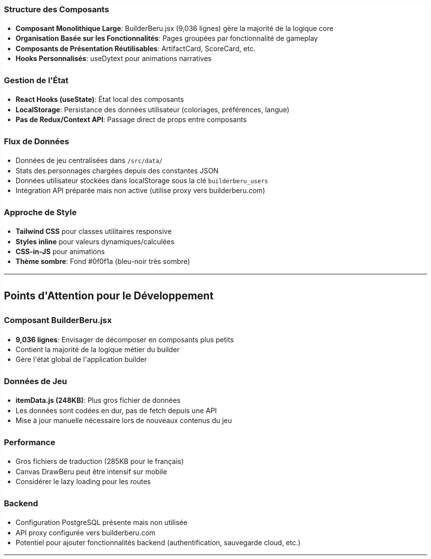 ### Structure des Composants
- **Composant Monolithique Large**: BuilderBeru.jsx (9,036 lignes) gère la majorité de la logique core
- **Organisation Basée sur les Fonctionnalités**: Pages groupées par fonctionnalité de gameplay
- **Composants de Présentation Réutilisables**: ArtifactCard, ScoreCard, etc.
- **Hooks Personnalisés**: useDytext pour animations narratives

### Gestion de l'État
- **React Hooks (useState)**: État local des composants
- **LocalStorage**: Persistance des données utilisateur (coloriages, préférences, langue)
- **Pas de Redux/Context API**: Passage direct de props entre composants

### Flux de Données
- Données de jeu centralisées dans `/src/data/`
- Stats des personnages chargées depuis des constantes JSON
- Données utilisateur stockées dans localStorage sous la clé `builderberu_users`
- Intégration API préparée mais non active (utilise proxy vers builderberu.com)

### Approche de Style
- **Tailwind CSS** pour classes utilitaires responsive
- **Styles inline** pour valeurs dynamiques/calculées
- **CSS-in-JS** pour animations
- **Thème sombre**: Fond #0f0f1a (bleu-noir très sombre)

---

## Points d'Attention pour le Développement

### Composant BuilderBeru.jsx
- **9,036 lignes**: Envisager de décomposer en composants plus petits
- Contient la majorité de la logique métier du builder
- Gère l'état global de l'application builder

### Données de Jeu
- **itemData.js (248KB)**: Plus gros fichier de données
- Les données sont codées en dur, pas de fetch depuis une API
- Mise à jour manuelle nécessaire lors de nouveaux contenus du jeu

### Performance
- Gros fichiers de traduction (285KB pour le français)
- Canvas DrawBeru peut être intensif sur mobile
- Considérer le lazy loading pour les routes

### Backend
- Configuration PostgreSQL présente mais non utilisée
- API proxy configurée vers builderberu.com
- Potentiel pour ajouter fonctionnalités backend (authentification, sauvegarde cloud, etc.)

---
